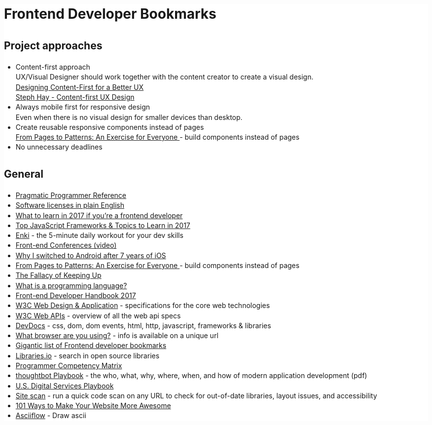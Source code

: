 # Frontend Developer Bookmarks


## Project approaches

* Content-first approach  
  UX/Visual Designer should work together with the content creator to create a visual design.  
  [Designing Content-First for a Better UX](https://gathercontent.com/blog/designing-content-first-for-a-better-ux)  
  [Steph Hay - Content-first UX Design](https://vimeo.com/119859080)
* Always mobile first for responsive design  
  Even when there is no visual design for smaller devices than desktop.
* Create reusable responsive components instead of pages  
  [From Pages to Patterns: An Exercise for Everyone
](http://alistapart.com/article/from-pages-to-patterns-an-exercise-for-everyone) - build components instead of pages
* No unnecessary deadlines


## General

* [Pragmatic Programmer Reference](https://blog.codinghorror.com/a-pragmatic-quick-reference/)
* [Software licenses in plain English](https://tldrlegal.com/)
* [What to learn in 2017 if you’re a frontend developer](https://medium.com/@sapegin/what-to-learn-in-2017-if-youre-a-frontend-developer-b6cfef46effd#.kqhs6a2dg)
* [Top JavaScript Frameworks & Topics to Learn in 2017](https://medium.com/javascript-scene/top-javascript-frameworks-topics-to-learn-in-2017-700a397b711#.3x1tbyrfv)
* [Enki](https://enki.com/) - the 5-minute daily workout for your dev skills
* [Front-end Conferences (video)](https://github.com/dmytroyarmak/frontend-dev-resources#conferences)
* [Why I switched to Android after 7 years of iOS](https://joreteg.com/blog/why-i-switched-to-android)
* [From Pages to Patterns: An Exercise for Everyone
](http://alistapart.com/article/from-pages-to-patterns-an-exercise-for-everyone) - build components instead of pages
* [The Fallacy of Keeping Up](https://timkadlec.com/2015/09/the-fallacy-of-keeping-up/)
* [What is a programming language?](http://pgbovine.net/what-is-a-programming-language.htm)
* [Front-end Developer Handbook 2017](https://frontendmasters.com/books/front-end-handbook/2017/)
* [W3C Web Design & Application](https://www.w3.org/standards/webdesign/) - specifications for the core web technologies
* [W3C Web APIs](https://www.w3.org/standards/webdesign/script) - overview of all the web api specs
* [DevDocs](http://devdocs.io/) - css, dom, dom events, html, http, javascript, frameworks & libraries
* [What browser are you using?](http://www.whatsmybrowser.org/) - info is available on a unique url
* [Gigantic list of Frontend developer bookmarks](https://github.com/dypsilon/frontend-dev-bookmarks)
* [Libraries.io](https://libraries.io) - search in open source libraries
* [Programmer Competency Matrix](http://sijinjoseph.com/programmer-competency-matrix/)
* [thoughtbot Playbook](https://thoughtbot-playbook.s3.amazonaws.com/playbook/playbook.pdf) - the who, what, why, where, when, and how of modern application development (pdf)
* [U.S. Digital Services Playbook](https://playbook.cio.gov/)
* [Site scan](https://dev.windows.com/en-us/microsoft-edge/tools/staticscan/) - run a quick code scan on any URL to check for out-of-date libraries, layout issues, and accessibility
* [101 Ways to Make Your Website More Awesome](https://www.awesomeweb.com/blog/make-website-awesome)
* [Asciiflow](http://www.asciidraw.com) - Draw ascii
